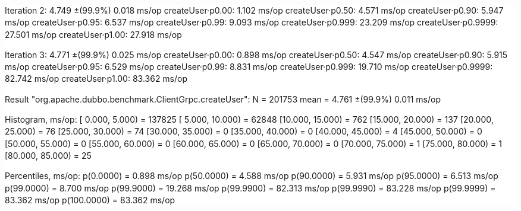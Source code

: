 Iteration   2: 4.749 ±(99.9%) 0.018 ms/op
                 createUser·p0.00:   1.102 ms/op
                 createUser·p0.50:   4.571 ms/op
                 createUser·p0.90:   5.947 ms/op
                 createUser·p0.95:   6.537 ms/op
                 createUser·p0.99:   9.093 ms/op
                 createUser·p0.999:  23.209 ms/op
                 createUser·p0.9999: 27.501 ms/op
                 createUser·p1.00:   27.918 ms/op

Iteration   3: 4.771 ±(99.9%) 0.025 ms/op
                 createUser·p0.00:   0.898 ms/op
                 createUser·p0.50:   4.547 ms/op
                 createUser·p0.90:   5.915 ms/op
                 createUser·p0.95:   6.529 ms/op
                 createUser·p0.99:   8.831 ms/op
                 createUser·p0.999:  19.710 ms/op
                 createUser·p0.9999: 82.742 ms/op
                 createUser·p1.00:   83.362 ms/op



Result "org.apache.dubbo.benchmark.ClientGrpc.createUser":
  N = 201753
  mean =      4.761 ±(99.9%) 0.011 ms/op

  Histogram, ms/op:
    [ 0.000,  5.000) = 137825 
    [ 5.000, 10.000) = 62848 
    [10.000, 15.000) = 762 
    [15.000, 20.000) = 137 
    [20.000, 25.000) = 76 
    [25.000, 30.000) = 74 
    [30.000, 35.000) = 0 
    [35.000, 40.000) = 0 
    [40.000, 45.000) = 4 
    [45.000, 50.000) = 0 
    [50.000, 55.000) = 0 
    [55.000, 60.000) = 0 
    [60.000, 65.000) = 0 
    [65.000, 70.000) = 0 
    [70.000, 75.000) = 1 
    [75.000, 80.000) = 1 
    [80.000, 85.000) = 25 

  Percentiles, ms/op:
      p(0.0000) =      0.898 ms/op
     p(50.0000) =      4.588 ms/op
     p(90.0000) =      5.931 ms/op
     p(95.0000) =      6.513 ms/op
     p(99.0000) =      8.700 ms/op
     p(99.9000) =     19.268 ms/op
     p(99.9900) =     82.313 ms/op
     p(99.9990) =     83.228 ms/op
     p(99.9999) =     83.362 ms/op
    p(100.0000) =     83.362 ms/op
